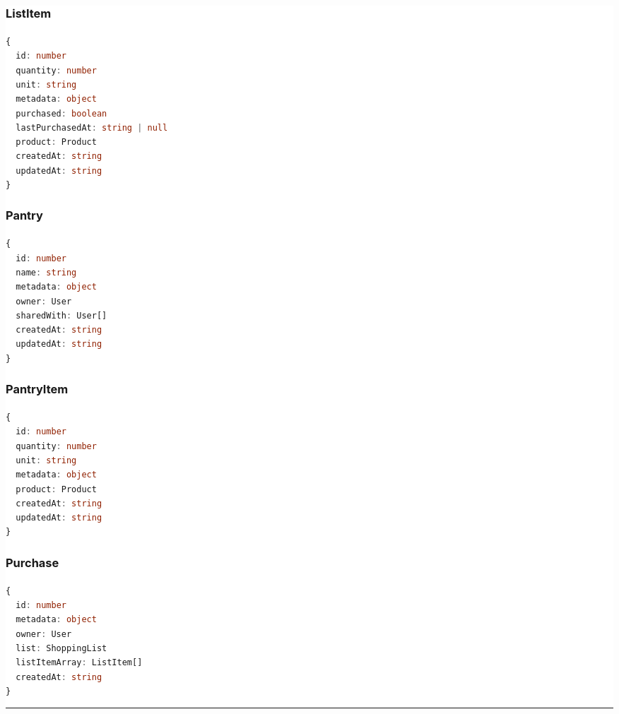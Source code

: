 ### ListItem
```typescript
{
  id: number
  quantity: number
  unit: string
  metadata: object
  purchased: boolean
  lastPurchasedAt: string | null
  product: Product
  createdAt: string
  updatedAt: string
}
```

### Pantry
```typescript
{
  id: number
  name: string
  metadata: object
  owner: User
  sharedWith: User[]
  createdAt: string
  updatedAt: string
}
```

### PantryItem
```typescript
{
  id: number
  quantity: number
  unit: string
  metadata: object
  product: Product
  createdAt: string
  updatedAt: string
}
```

### Purchase
```typescript
{
  id: number
  metadata: object
  owner: User
  list: ShoppingList
  listItemArray: ListItem[]
  createdAt: string
}
```

---